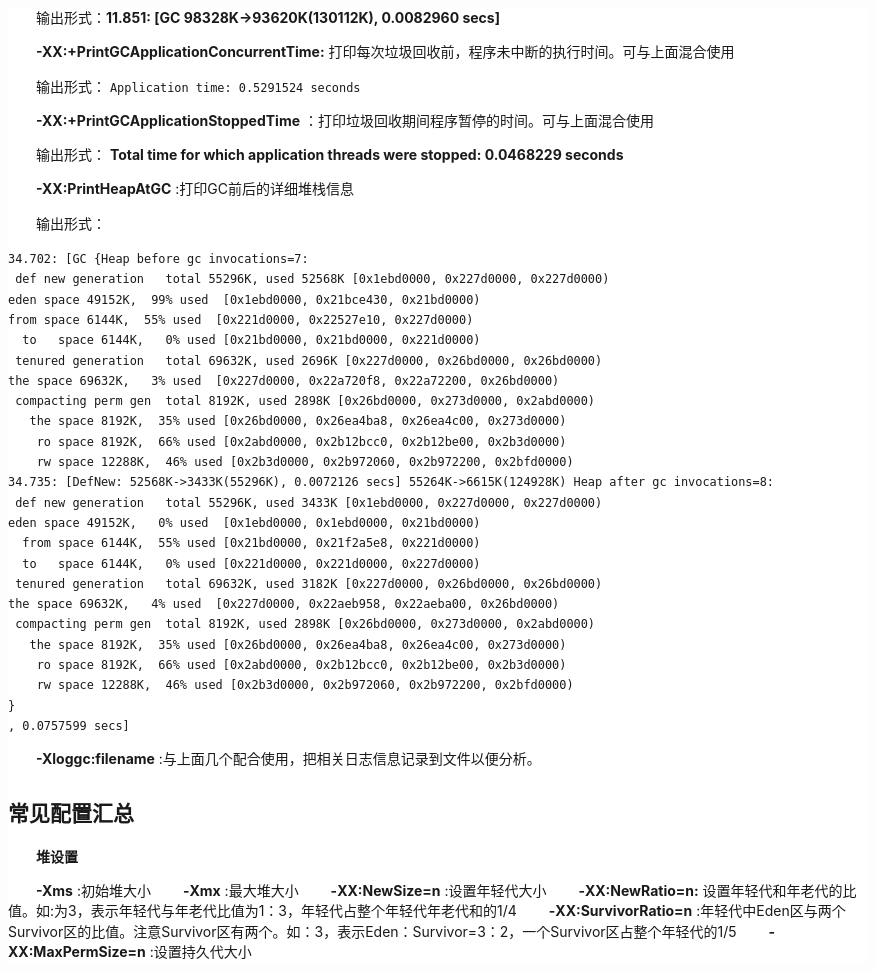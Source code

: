 &emsp;&emsp;输出形式：**11.851: [GC 98328K->93620K(130112K), 0.0082960 secs]**

&emsp;&emsp;**-XX:+PrintGCApplicationConcurrentTime:** 打印每次垃圾回收前，程序未中断的执行时间。可与上面混合使用

&emsp;&emsp;输出形式： 
    `Application time: 0.5291524 seconds`

&emsp;&emsp;**-XX:+PrintGCApplicationStoppedTime** ：打印垃圾回收期间程序暂停的时间。可与上面混合使用

&emsp;&emsp;输出形式： **Total time for which application threads were stopped: 0.0468229 seconds**

&emsp;&emsp;**-XX:PrintHeapAtGC** :打印GC前后的详细堆栈信息

&emsp;&emsp;输出形式：

```
34.702: [GC {Heap before gc invocations=7:
 def new generation   total 55296K, used 52568K [0x1ebd0000, 0x227d0000, 0x227d0000)
eden space 49152K,  99% used  [0x1ebd0000, 0x21bce430, 0x21bd0000)
from space 6144K,  55% used  [0x221d0000, 0x22527e10, 0x227d0000)
  to   space 6144K,   0% used [0x21bd0000, 0x21bd0000, 0x221d0000)
 tenured generation   total 69632K, used 2696K [0x227d0000, 0x26bd0000, 0x26bd0000)
the space 69632K,   3% used  [0x227d0000, 0x22a720f8, 0x22a72200, 0x26bd0000)
 compacting perm gen  total 8192K, used 2898K [0x26bd0000, 0x273d0000, 0x2abd0000)
   the space 8192K,  35% used [0x26bd0000, 0x26ea4ba8, 0x26ea4c00, 0x273d0000)
    ro space 8192K,  66% used [0x2abd0000, 0x2b12bcc0, 0x2b12be00, 0x2b3d0000)
    rw space 12288K,  46% used [0x2b3d0000, 0x2b972060, 0x2b972200, 0x2bfd0000)
34.735: [DefNew: 52568K->3433K(55296K), 0.0072126 secs] 55264K->6615K(124928K) Heap after gc invocations=8:
 def new generation   total 55296K, used 3433K [0x1ebd0000, 0x227d0000, 0x227d0000)
eden space 49152K,   0% used  [0x1ebd0000, 0x1ebd0000, 0x21bd0000)
  from space 6144K,  55% used [0x21bd0000, 0x21f2a5e8, 0x221d0000)
  to   space 6144K,   0% used [0x221d0000, 0x221d0000, 0x227d0000)
 tenured generation   total 69632K, used 3182K [0x227d0000, 0x26bd0000, 0x26bd0000)
the space 69632K,   4% used  [0x227d0000, 0x22aeb958, 0x22aeba00, 0x26bd0000)
 compacting perm gen  total 8192K, used 2898K [0x26bd0000, 0x273d0000, 0x2abd0000)
   the space 8192K,  35% used [0x26bd0000, 0x26ea4ba8, 0x26ea4c00, 0x273d0000)
    ro space 8192K,  66% used [0x2abd0000, 0x2b12bcc0, 0x2b12be00, 0x2b3d0000)
    rw space 12288K,  46% used [0x2b3d0000, 0x2b972060, 0x2b972200, 0x2bfd0000)
}
, 0.0757599 secs]
```

&emsp;&emsp;**-Xloggc:filename** :与上面几个配合使用，把相关日志信息记录到文件以便分析。

## 常见配置汇总

&emsp;&emsp;**堆设置**

&emsp;&emsp;**-Xms** :初始堆大小
&emsp;&emsp;**-Xmx** :最大堆大小
&emsp;&emsp;**-XX:NewSize=n** :设置年轻代大小
&emsp;&emsp;**-XX:NewRatio=n:** 设置年轻代和年老代的比值。如:为3，表示年轻代与年老代比值为1：3，年轻代占整个年轻代年老代和的1/4
&emsp;&emsp;**-XX:SurvivorRatio=n** :年轻代中Eden区与两个Survivor区的比值。注意Survivor区有两个。如：3，表示Eden：Survivor=3：2，一个Survivor区占整个年轻代的1/5
&emsp;&emsp;**-XX:MaxPermSize=n** :设置持久代大小
